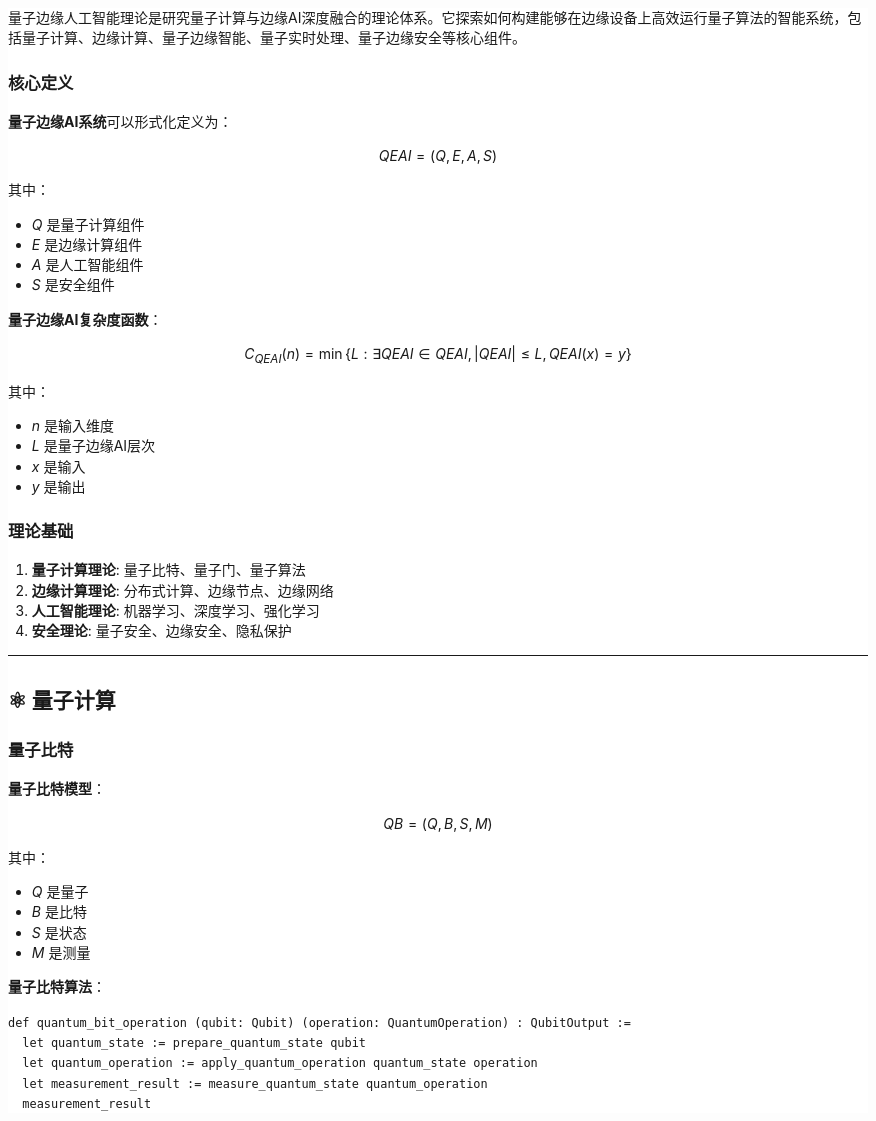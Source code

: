 量子边缘人工智能理论是研究量子计算与边缘AI深度融合的理论体系。它探索如何构建能够在边缘设备上高效运行量子算法的智能系统，包括量子计算、边缘计算、量子边缘智能、量子实时处理、量子边缘安全等核心组件。

### 核心定义

**量子边缘AI系统**可以形式化定义为：

$$QEAI = (Q, E, A, S)$$

其中：

- $Q$ 是量子计算组件
- $E$ 是边缘计算组件
- $A$ 是人工智能组件
- $S$ 是安全组件

**量子边缘AI复杂度函数**：

$$C_{QEAI}(n) = \min\{L : \exists QEAI \in QEAI, |QEAI| \leq L, QEAI(x) = y\}$$

其中：

- $n$ 是输入维度
- $L$ 是量子边缘AI层次
- $x$ 是输入
- $y$ 是输出

### 理论基础

1. **量子计算理论**: 量子比特、量子门、量子算法
2. **边缘计算理论**: 分布式计算、边缘节点、边缘网络
3. **人工智能理论**: 机器学习、深度学习、强化学习
4. **安全理论**: 量子安全、边缘安全、隐私保护

---

## ⚛️ 量子计算

### 量子比特

**量子比特模型**：

$$QB = (Q, B, S, M)$$

其中：

- $Q$ 是量子
- $B$ 是比特
- $S$ 是状态
- $M$ 是测量

**量子比特算法**：

```lean
def quantum_bit_operation (qubit: Qubit) (operation: QuantumOperation) : QubitOutput :=
  let quantum_state := prepare_quantum_state qubit
  let quantum_operation := apply_quantum_operation quantum_state operation
  let measurement_result := measure_quantum_state quantum_operation
  measurement_result
```
